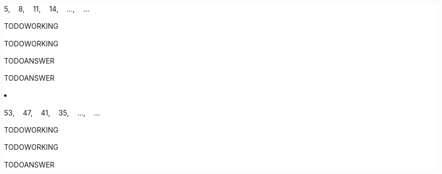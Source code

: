 $5, \quad 8, \quad 11, \quad 14, \quad \ldots, \quad \ldots$

</div>
<div class='workings'>
<div class='working'>

TODOWORKING

</div>
<div class='working'>

TODOWORKING

</div>
</div>
<div class='answers'>
<div class='answer'>

TODOANSWER

</div>
<div class='answer'>

TODOANSWER

</div>
</div>

</div>
</li>
<li>
<div class='question_envelope rag_red subquestion'>
<div class='topics'>
<ul>
</ul>
</div>
<div class='question subquestion'>

$53, \quad 47, \quad 41, \quad 35, \quad \ldots, \quad \ldots$

</div>
<div class='workings'>
<div class='working'>

TODOWORKING

</div>
<div class='working'>

TODOWORKING

</div>
</div>
<div class='answers'>
<div class='answer'>

TODOANSWER

</div>
<div class='answer'>

